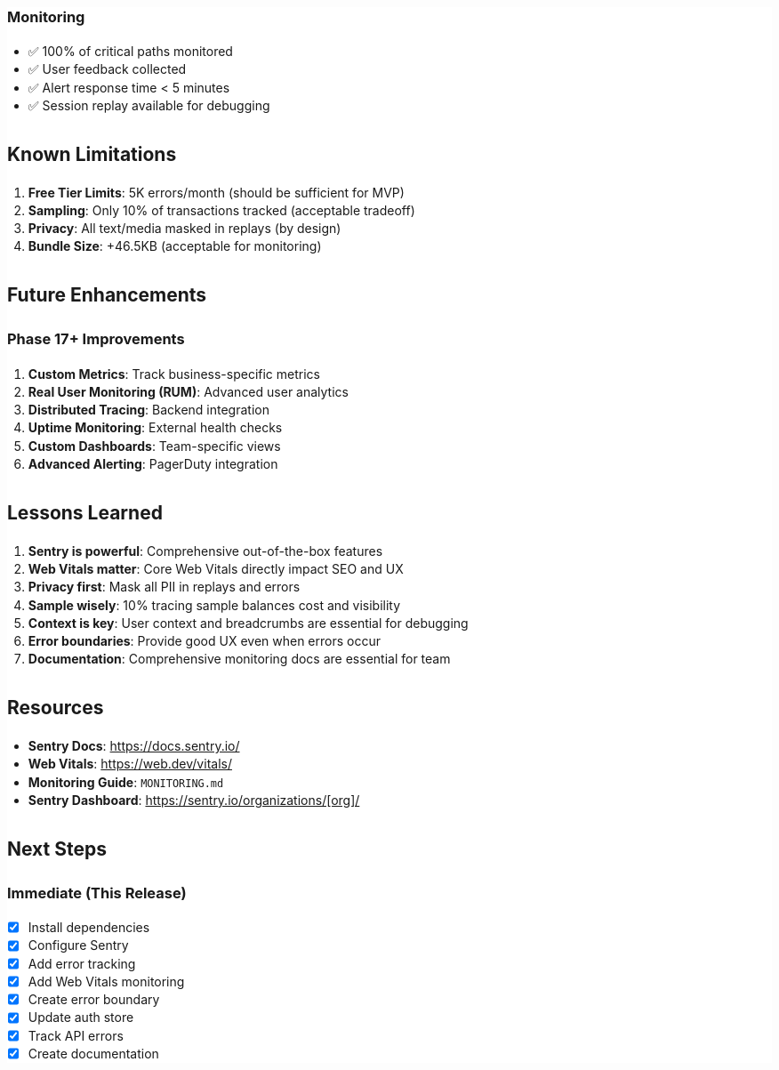 ### Monitoring
- ✅ 100% of critical paths monitored
- ✅ User feedback collected
- ✅ Alert response time < 5 minutes
- ✅ Session replay available for debugging

## Known Limitations

1. **Free Tier Limits**: 5K errors/month (should be sufficient for MVP)
2. **Sampling**: Only 10% of transactions tracked (acceptable tradeoff)
3. **Privacy**: All text/media masked in replays (by design)
4. **Bundle Size**: +46.5KB (acceptable for monitoring)

## Future Enhancements

### Phase 17+ Improvements
1. **Custom Metrics**: Track business-specific metrics
2. **Real User Monitoring (RUM)**: Advanced user analytics
3. **Distributed Tracing**: Backend integration
4. **Uptime Monitoring**: External health checks
5. **Custom Dashboards**: Team-specific views
6. **Advanced Alerting**: PagerDuty integration

## Lessons Learned

1. **Sentry is powerful**: Comprehensive out-of-the-box features
2. **Web Vitals matter**: Core Web Vitals directly impact SEO and UX
3. **Privacy first**: Mask all PII in replays and errors
4. **Sample wisely**: 10% tracing sample balances cost and visibility
5. **Context is key**: User context and breadcrumbs are essential for debugging
6. **Error boundaries**: Provide good UX even when errors occur
7. **Documentation**: Comprehensive monitoring docs are essential for team

## Resources

- **Sentry Docs**: https://docs.sentry.io/
- **Web Vitals**: https://web.dev/vitals/
- **Monitoring Guide**: `MONITORING.md`
- **Sentry Dashboard**: https://sentry.io/organizations/[org]/

## Next Steps

### Immediate (This Release)
- [x] Install dependencies
- [x] Configure Sentry
- [x] Add error tracking
- [x] Add Web Vitals monitoring
- [x] Create error boundary
- [x] Update auth store
- [x] Track API errors
- [x] Create documentation
